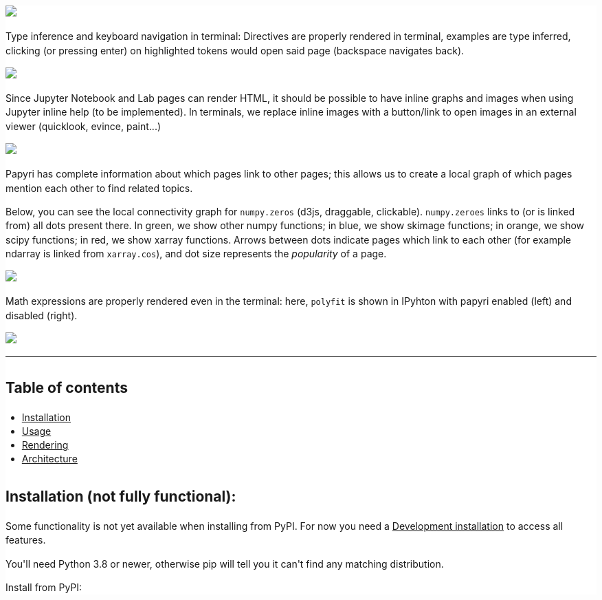 ![](assets/astropy.gif)

Type inference and keyboard navigation in terminal: Directives are properly
rendered in terminal, examples are type inferred, clicking (or pressing enter)
on highlighted tokens would open said page (backspace navigates back).

![](assets/papyri-nav.gif)

Since Jupyter Notebook and Lab pages can render HTML, it should be possible to have
inline graphs and images when using Jupyter inline help (to be implemented). In
terminals, we replace inline images with a button/link to open images in an
external viewer (quicklook, evince, paint...)

![](assets/inline_graph.png)

Papyri has complete information about which pages link to other pages; this allows
us to create a local graph of which pages mention each other to find related topics.

Below, you can see the local connectivity graph for `numpy.zeros` (d3js, draggable, clickable).
`numpy.zeroes` links to (or is linked from) all dots present there. In green, we show other
numpy functions; in blue, we show skimage functions; in orange, we show scipy functions; in red, we show xarray functions. Arrows
between dots indicate pages which link to each other (for example ndarray is linked
from `xarray.cos`), and dot size represents the _popularity_ of a page.

![](assets/local_graph_zeroes.png)

Math expressions are properly rendered even in the terminal: here, `polyfit` is shown in IPyhton with
papyri enabled (left) and disabled (right).

![](assets/vs_math.png)
</detail>

---

## Table of contents

- [Installation](#installation)
- [Usage](#usage)
- [Rendering](#rendering)
- [Architecture](#architecture)

## Installation (not fully functional):

Some functionality is not yet available when installing from PyPI. For now you
need a [Development installation](#development-installation) to access all
features.

You'll need Python 3.8 or newer, otherwise pip will tell you it can't find any matching distribution.

Install from PyPI:
